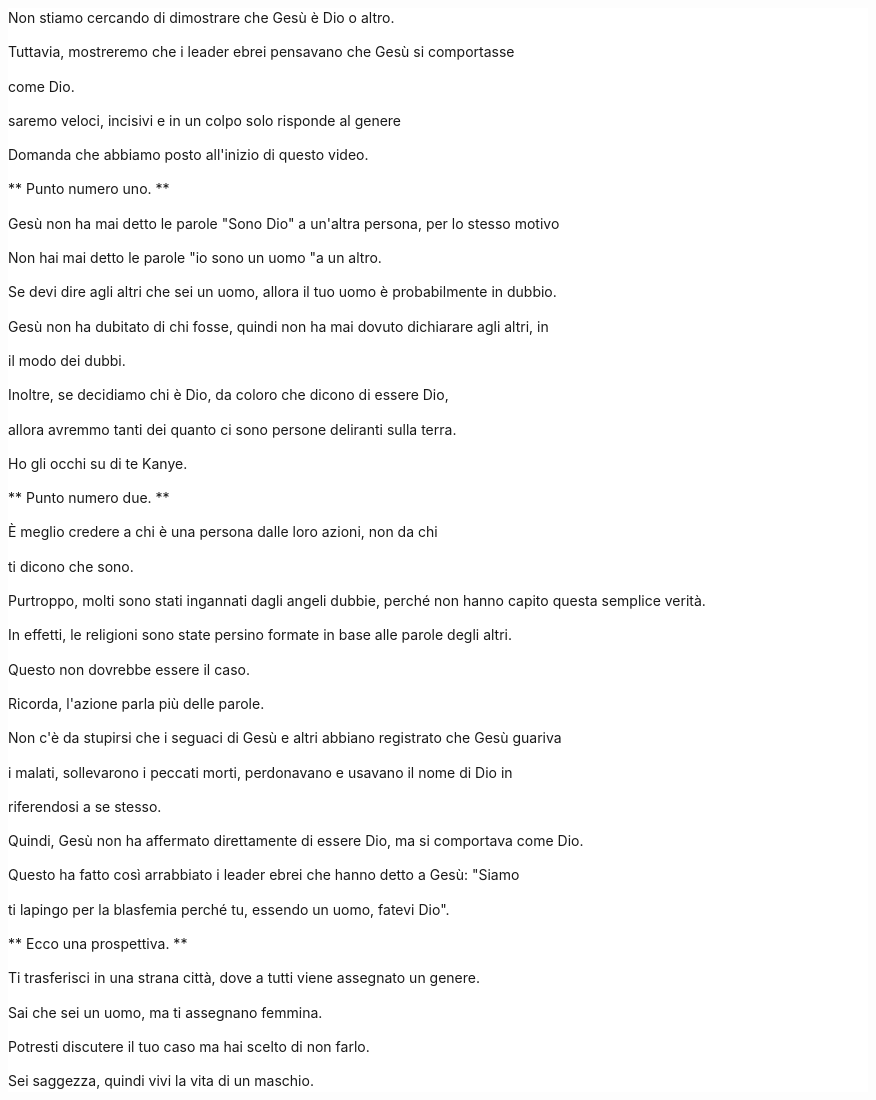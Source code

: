 Non stiamo cercando di dimostrare che Gesù è Dio o altro.

Tuttavia, mostreremo che i leader ebrei pensavano che Gesù si comportasse

come Dio.

saremo veloci, incisivi e in un colpo solo risponde al genere

Domanda che abbiamo posto all'inizio di questo video.

** Punto numero uno. **

Gesù non ha mai detto le parole "Sono Dio" a un'altra persona, per lo stesso motivo

Non hai mai detto le parole "io sono un uomo "a un altro.

Se devi dire agli altri che sei un uomo, allora il tuo uomo è probabilmente in dubbio.

Gesù non ha dubitato di chi fosse, quindi non ha mai dovuto dichiarare agli altri, in

il modo dei dubbi.

Inoltre, se decidiamo chi è Dio, da coloro che dicono di essere Dio,

allora avremmo tanti dei quanto ci sono persone deliranti sulla terra.

Ho gli occhi su di te Kanye.

** Punto numero due. **

È meglio credere a chi è una persona dalle loro azioni, non da chi

ti dicono che sono.

Purtroppo, molti sono stati ingannati dagli angeli dubbie, perché non hanno capito questa semplice verità.

In effetti, le religioni sono state persino formate in base alle parole degli altri.

Questo non dovrebbe essere il caso.

Ricorda, l'azione parla più delle parole.

Non c'è da stupirsi che i seguaci di Gesù e altri abbiano registrato che Gesù guariva

i malati, sollevarono i peccati morti, perdonavano e usavano il nome di Dio in

riferendosi a se stesso.

Quindi, Gesù non ha affermato direttamente di essere Dio, ma si comportava come Dio.

Questo ha fatto così arrabbiato i leader ebrei che hanno detto a Gesù: "Siamo

ti lapingo per la blasfemia perché tu, essendo un uomo, fatevi Dio".

** Ecco una prospettiva. **

Ti trasferisci in una strana città, dove a tutti viene assegnato un genere.

Sai che sei un uomo, ma ti assegnano femmina.

Potresti discutere il tuo caso ma hai scelto di non farlo.

Sei saggezza, quindi vivi la vita di un maschio.
